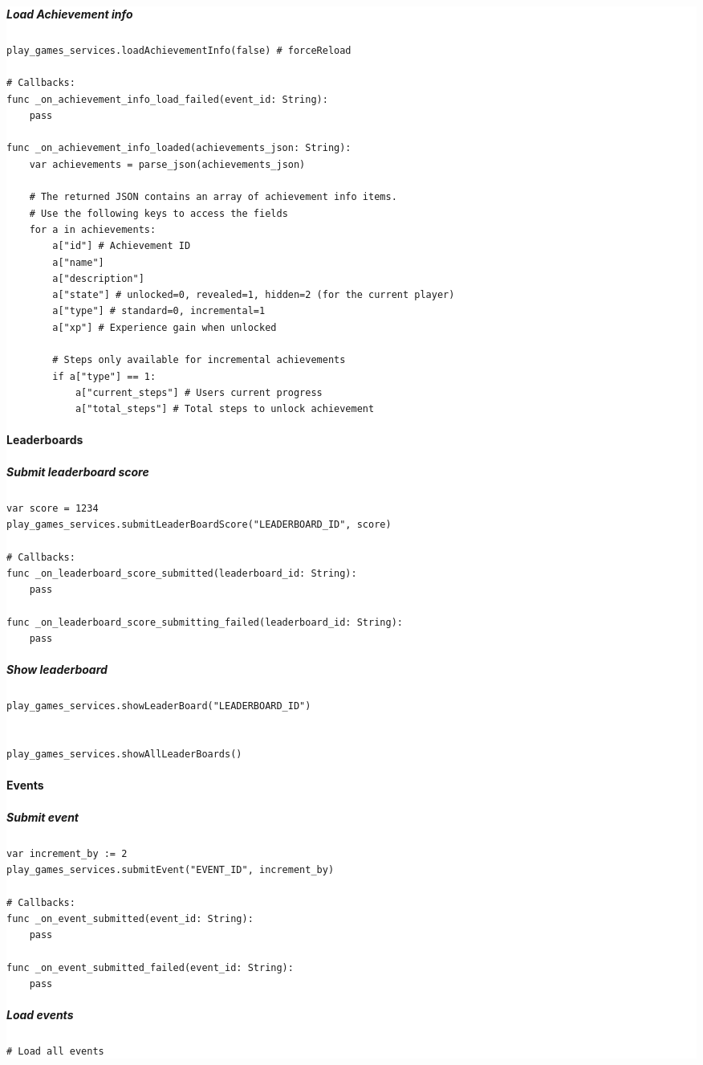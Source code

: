 ##### Load Achievement info
```gdscript
play_games_services.loadAchievementInfo(false) # forceReload

# Callbacks:
func _on_achievement_info_load_failed(event_id: String):
	pass

func _on_achievement_info_loaded(achievements_json: String):
	var achievements = parse_json(achievements_json)

	# The returned JSON contains an array of achievement info items.
	# Use the following keys to access the fields
	for a in achievements:
		a["id"] # Achievement ID
		a["name"]
		a["description"]
		a["state"] # unlocked=0, revealed=1, hidden=2 (for the current player)
		a["type"] # standard=0, incremental=1
		a["xp"] # Experience gain when unlocked

		# Steps only available for incremental achievements
		if a["type"] == 1:
			a["current_steps"] # Users current progress
			a["total_steps"] # Total steps to unlock achievement
```
#### Leaderboards
##### Submit leaderboard score
```gdscript
var score = 1234
play_games_services.submitLeaderBoardScore("LEADERBOARD_ID", score)

# Callbacks:
func _on_leaderboard_score_submitted(leaderboard_id: String):
	pass

func _on_leaderboard_score_submitting_failed(leaderboard_id: String):
	pass
```
##### Show leaderboard
```gdscript
play_games_services.showLeaderBoard("LEADERBOARD_ID")


play_games_services.showAllLeaderBoards()
```

#### Events
##### Submit event
```gdscript
var increment_by := 2
play_games_services.submitEvent("EVENT_ID", increment_by)

# Callbacks:
func _on_event_submitted(event_id: String):
	pass
	
func _on_event_submitted_failed(event_id: String):
	pass
```
##### Load events
```gdscript
# Load all events
```